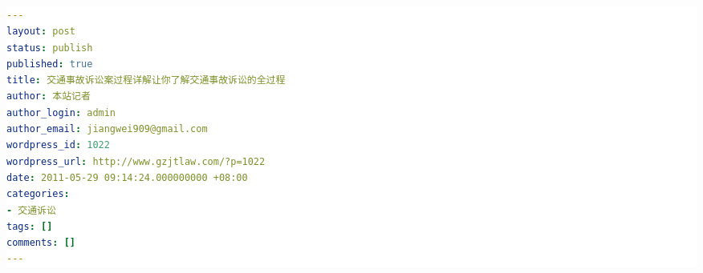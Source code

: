```yaml
---
layout: post
status: publish
published: true
title: 交通事故诉讼案过程详解让你了解交通事故诉讼的全过程
author: 本站记者
author_login: admin
author_email: jiangwei909@gmail.com
wordpress_id: 1022
wordpress_url: http://www.gzjtlaw.com/?p=1022
date: 2011-05-29 09:14:24.000000000 +08:00
categories:
- 交通诉讼
tags: []
comments: []
---
```
